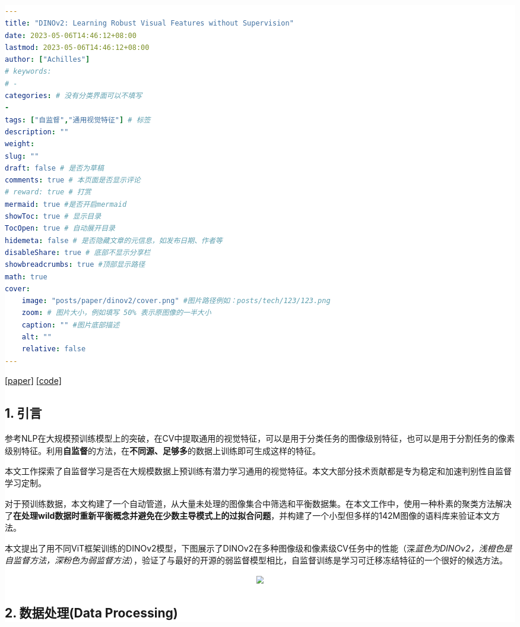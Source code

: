 ```yaml
---
title: "DINOv2: Learning Robust Visual Features without Supervision"
date: 2023-05-06T14:46:12+08:00
lastmod: 2023-05-06T14:46:12+08:00
author: ["Achilles"]
# keywords: 
# - 
categories: # 没有分类界面可以不填写
- 
tags: ["自监督","通用视觉特征"] # 标签
description: ""
weight:
slug: ""
draft: false # 是否为草稿
comments: true # 本页面是否显示评论
# reward: true # 打赏
mermaid: true #是否开启mermaid
showToc: true # 显示目录
TocOpen: true # 自动展开目录
hidemeta: false # 是否隐藏文章的元信息，如发布日期、作者等
disableShare: true # 底部不显示分享栏
showbreadcrumbs: true #顶部显示路径
math: true
cover:
    image: "posts/paper/dinov2/cover.png" #图片路径例如：posts/tech/123/123.png
    zoom: # 图片大小，例如填写 50% 表示原图像的一半大小
    caption: "" #图片底部描述
    alt: ""
    relative: false
---
```


[[paper]](https://arxiv.org/abs/2304.07193) [[code]](https://github.com/facebookresearch/dinov2)

## 1. 引言

参考NLP在大规模预训练模型上的突破，在CV中提取通用的视觉特征，可以是用于分类任务的图像级别特征，也可以是用于分割任务的像素级别特征。利用**自监督**的方法，在**不同源、足够多**的数据上训练即可生成这样的特征。

本文工作探索了自监督学习是否在大规模数据上预训练有潜力学习通用的视觉特征。本文大部分技术贡献都是专为稳定和加速判别性自监督学习定制。

对于预训练数据，本文构建了一个自动管道，从大量未处理的图像集合中筛选和平衡数据集。在本文工作中，使用一种朴素的聚类方法解决了**在处理wild数据时重新平衡概念并避免在少数主导模式上的过拟合问题**，并构建了一个小型但多样的142M图像的语料库来验证本文方法。

本文提出了用不同ViT框架训练的DINOv2模型，下图展示了DINOv2在多种图像级和像素级CV任务中的性能（深*蓝色为DINOv2，浅橙色是自监督方法，深粉色为弱监督方法*），验证了与最好的开源的弱监督模型相比，自监督训练是学习可迁移冻结特征的一个很好的候选方法。

<div align=center><img src="eval.png" style="zoom:80%;" /></div>

## 2. 数据处理(Data Processing)
